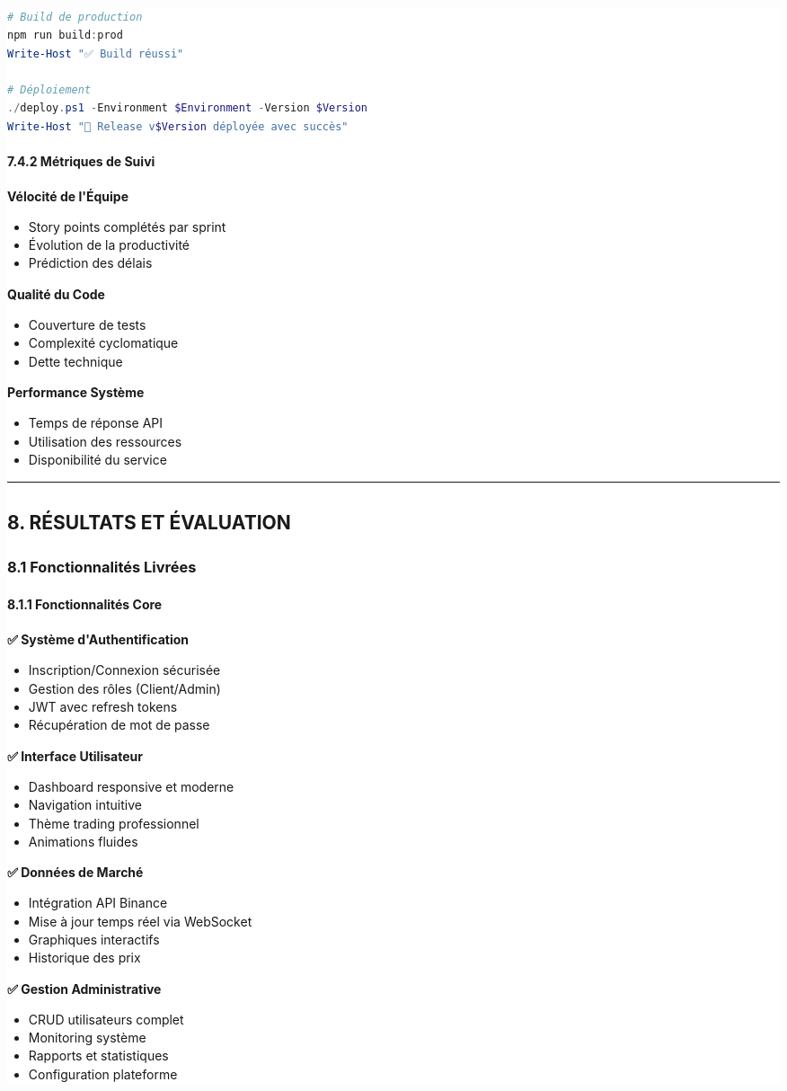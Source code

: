 ```powershell
# Build de production
npm run build:prod
Write-Host "✅ Build réussi"

# Déploiement
./deploy.ps1 -Environment $Environment -Version $Version
Write-Host "🎉 Release v$Version déployée avec succès"
```

#### 7.4.2 Métriques de Suivi

**Vélocité de l'Équipe**
- Story points complétés par sprint
- Évolution de la productivité
- Prédiction des délais

**Qualité du Code**
- Couverture de tests
- Complexité cyclomatique
- Dette technique

**Performance Système**
- Temps de réponse API
- Utilisation des ressources
- Disponibilité du service

---

## 8. RÉSULTATS ET ÉVALUATION

### 8.1 Fonctionnalités Livrées

#### 8.1.1 Fonctionnalités Core

**✅ Système d'Authentification**
- Inscription/Connexion sécurisée
- Gestion des rôles (Client/Admin)
- JWT avec refresh tokens
- Récupération de mot de passe

**✅ Interface Utilisateur**
- Dashboard responsive et moderne
- Navigation intuitive
- Thème trading professionnel
- Animations fluides

**✅ Données de Marché**
- Intégration API Binance
- Mise à jour temps réel via WebSocket
- Graphiques interactifs
- Historique des prix

**✅ Gestion Administrative**
- CRUD utilisateurs complet
- Monitoring système
- Rapports et statistiques
- Configuration plateforme
